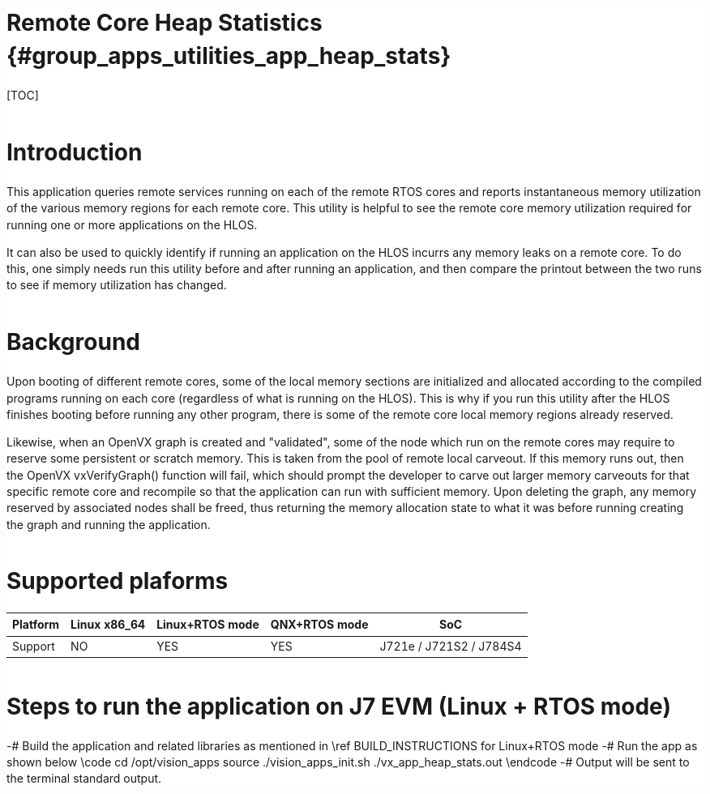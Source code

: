 # Remote Core Heap Statistics {#group_apps_utilities_app_heap_stats}

[TOC]

# Introduction

This application queries remote services running on each of the remote
RTOS cores and reports instantaneous memory utilization of the various memory
regions for each remote core. This utility is helpful to see the remote core memory
utilization required for running one or more applications on the HLOS.

It can also be used to quickly identify if running an application on the HLOS incurrs any
memory leaks on a remote core.  To do this, one simply needs run this utility before and
after running an application, and then compare the printout between the two runs to see if
memory utilization has changed.

# Background

Upon booting of different remote cores, some of the local memory sections
are initialized and allocated according to the compiled programs running
on each core (regardless of what is running on the HLOS).  This is why if
you run this utility after the HLOS finishes booting before running any other
program, there is some of the remote core local memory regions already reserved.

Likewise, when an OpenVX graph is created and "validated", some of the node which
run on the remote cores may require to reserve some persistent or scratch memory.
This is taken from the pool of remote local carveout.  If this memory runs out, then
the OpenVX vxVerifyGraph() function will fail, which should prompt the developer to carve out
larger memory carveouts for that specific remote core and recompile so that the
application can run with sufficient memory.  Upon deleting the graph, any
memory reserved by associated nodes shall be freed, thus returning the memory allocation
state to what it was before running creating the graph and running the application.


# Supported plaforms

Platform  | Linux x86_64 | Linux+RTOS mode | QNX+RTOS mode | SoC
----------|--------------|-----------------|---------------|----
Support   | NO           | YES             |  YES          | J721e / J721S2 / J784S4

# Steps to run the application on J7 EVM (Linux + RTOS mode)

-# Build the application and related libraries as mentioned in \ref BUILD_INSTRUCTIONS for Linux+RTOS mode
-# Run the app as shown below
   \code
   cd /opt/vision_apps
   source ./vision_apps_init.sh
   ./vx_app_heap_stats.out
   \endcode
-# Output will be sent to the terminal standard output.
